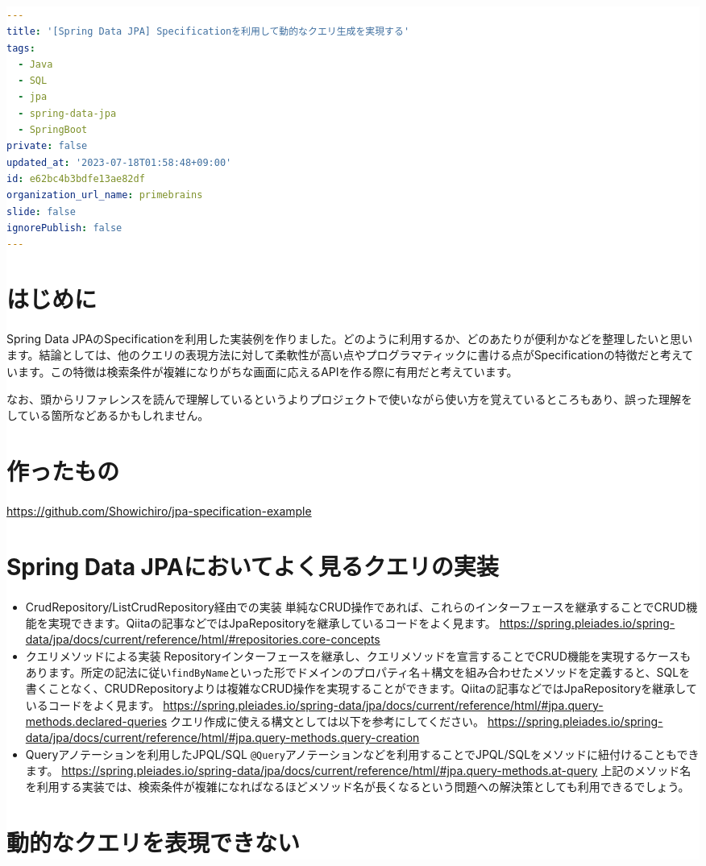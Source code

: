 ```yaml
---
title: '[Spring Data JPA] Specificationを利用して動的なクエリ生成を実現する'
tags:
  - Java
  - SQL
  - jpa
  - spring-data-jpa
  - SpringBoot
private: false
updated_at: '2023-07-18T01:58:48+09:00'
id: e62bc4b3bdfe13ae82df
organization_url_name: primebrains
slide: false
ignorePublish: false
---
```

# はじめに

Spring Data JPAのSpecificationを利用した実装例を作りました。どのように利用するか、どのあたりが便利かなどを整理したいと思います。結論としては、他のクエリの表現方法に対して柔軟性が高い点やプログラマティックに書ける点がSpecificationの特徴だと考えています。この特徴は検索条件が複雑になりがちな画面に応えるAPIを作る際に有用だと考えています。

なお、頭からリファレンスを読んで理解しているというよりプロジェクトで使いながら使い方を覚えているところもあり、誤った理解をしている箇所などあるかもしれません。

# 作ったもの

https://github.com/Showichiro/jpa-specification-example

# Spring Data JPAにおいてよく見るクエリの実装

- CrudRepository/ListCrudRepository経由での実装
  単純なCRUD操作であれば、これらのインターフェースを継承することでCRUD機能を実現できます。Qiitaの記事などではJpaRepositoryを継承しているコードをよく見ます。
  https://spring.pleiades.io/spring-data/jpa/docs/current/reference/html/#repositories.core-concepts
- クエリメソッドによる実装
  Repositoryインターフェースを継承し、クエリメソッドを宣言することでCRUD機能を実現するケースもあります。所定の記法に従い`findByName`といった形でドメインのプロパティ名＋構文を組み合わせたメソッドを定義すると、SQLを書くことなく、CRUDRepositoryよりは複雑なCRUD操作を実現することができます。Qiitaの記事などではJpaRepositoryを継承しているコードをよく見ます。
https://spring.pleiades.io/spring-data/jpa/docs/current/reference/html/#jpa.query-methods.declared-queries
クエリ作成に使える構文としては以下を参考にしてください。
https://spring.pleiades.io/spring-data/jpa/docs/current/reference/html/#jpa.query-methods.query-creation
- Queryアノテーションを利用したJPQL/SQL
  `@Query`アノテーションなどを利用することでJPQL/SQLをメソッドに紐付けることもできます。
https://spring.pleiades.io/spring-data/jpa/docs/current/reference/html/#jpa.query-methods.at-query
上記のメソッド名を利用する実装では、検索条件が複雑になればなるほどメソッド名が長くなるという問題への解決策としても利用できるでしょう。

# 動的なクエリを表現できない
